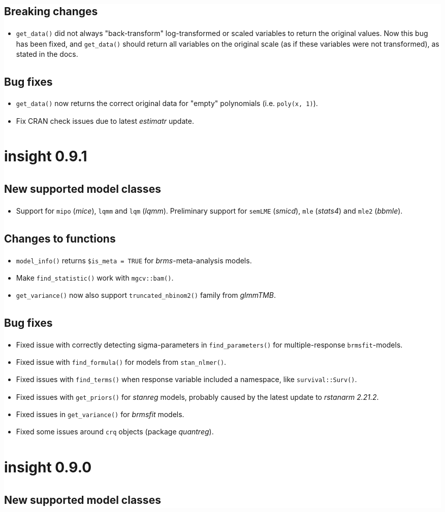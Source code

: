 ## Breaking changes

* `get_data()` did not always "back-transform" log-transformed or scaled
  variables to return the original values. Now this bug has been fixed, and
  `get_data()` should return all variables on the original scale (as if these
  variables were not transformed), as stated in the docs.

## Bug fixes

* `get_data()` now returns the correct original data for "empty" polynomials
  (i.e. `poly(x, 1)`).

* Fix CRAN check issues due to latest _estimatr_ update.

# insight 0.9.1

## New supported model classes

* Support for `mipo` (*mice*), `lqmm` and `lqm` (*lqmm*). Preliminary support
  for `semLME` (*smicd*), `mle` (*stats4*) and `mle2` (*bbmle*).

## Changes to functions

* `model_info()` returns `$is_meta = TRUE` for *brms*-meta-analysis models.

* Make `find_statistic()` work with `mgcv::bam()`.

* `get_variance()` now also support `truncated_nbinom2()` family from
  *glmmTMB*.

## Bug fixes

* Fixed issue with correctly detecting sigma-parameters in `find_parameters()`
  for multiple-response `brmsfit`-models.

* Fixed issue with `find_formula()` for models from `stan_nlmer()`.

* Fixed issues with `find_terms()` when response variable included a namespace,
  like `survival::Surv()`.

* Fixed issues with `get_priors()` for _stanreg_ models, probably caused by the
  latest update to *rstanarm 2.21.2*.

* Fixed issues in `get_variance()` for *brmsfit* models.

* Fixed some issues around `crq` objects (package *quantreg*).

# insight 0.9.0

## New supported model classes
